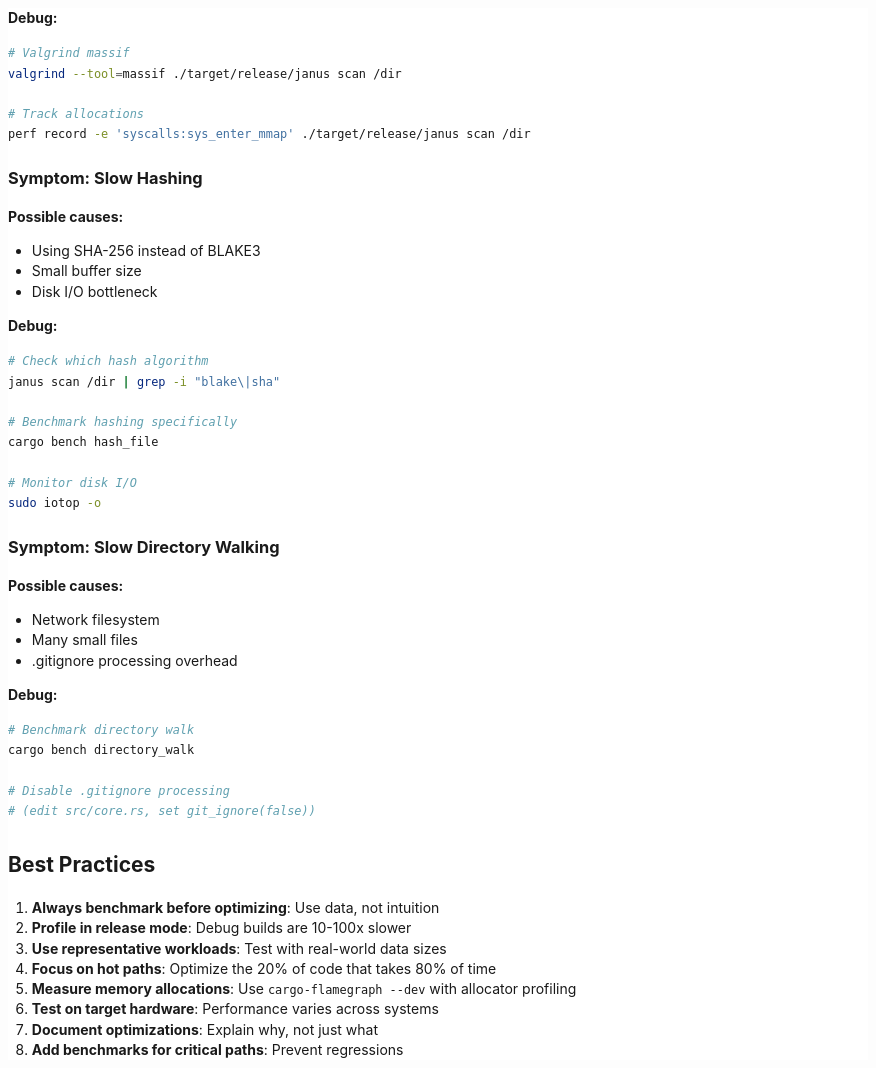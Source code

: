 **Debug:**
```bash
# Valgrind massif
valgrind --tool=massif ./target/release/janus scan /dir

# Track allocations
perf record -e 'syscalls:sys_enter_mmap' ./target/release/janus scan /dir
```

### Symptom: Slow Hashing

**Possible causes:**
- Using SHA-256 instead of BLAKE3
- Small buffer size
- Disk I/O bottleneck

**Debug:**
```bash
# Check which hash algorithm
janus scan /dir | grep -i "blake\|sha"

# Benchmark hashing specifically
cargo bench hash_file

# Monitor disk I/O
sudo iotop -o
```

### Symptom: Slow Directory Walking

**Possible causes:**
- Network filesystem
- Many small files
- .gitignore processing overhead

**Debug:**
```bash
# Benchmark directory walk
cargo bench directory_walk

# Disable .gitignore processing
# (edit src/core.rs, set git_ignore(false))
```

## Best Practices

1. **Always benchmark before optimizing**: Use data, not intuition
2. **Profile in release mode**: Debug builds are 10-100x slower
3. **Use representative workloads**: Test with real-world data sizes
4. **Focus on hot paths**: Optimize the 20% of code that takes 80% of time
5. **Measure memory allocations**: Use `cargo-flamegraph --dev` with allocator profiling
6. **Test on target hardware**: Performance varies across systems
7. **Document optimizations**: Explain why, not just what
8. **Add benchmarks for critical paths**: Prevent regressions
